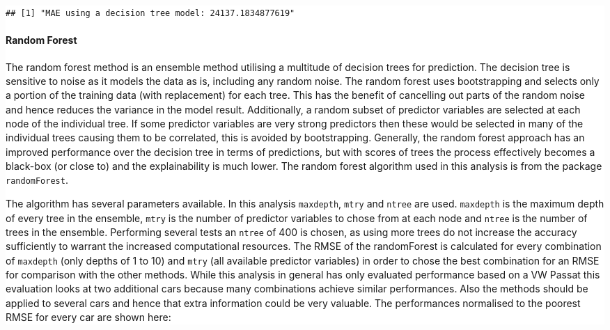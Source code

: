     ## [1] "MAE using a decision tree model: 24137.1834877619"

#### Random Forest

The random forest method is an ensemble method utilising a multitude of decision trees for prediction. The decision tree is sensitive to noise as it models the data as is, including any random noise. The random forest uses bootstrapping and selects only a portion of the training data (with replacement) for each tree. This has the benefit of cancelling out parts of the random noise and hence reduces the variance in the model result. Additionally, a random subset of predictor variables are selected at each node of the individual tree. If some predictor variables are very strong predictors then these would be selected in many of the individual trees causing them to be correlated, this is avoided by bootstrapping. Generally, the random forest approach has an improved performance over the decision tree in terms of predictions, but with scores of trees the process effectively becomes a black-box (or close to) and the explainability is much lower. The random forest algorithm used in this analysis is from the package `randomForest`.

The algorithm has several parameters available. In this analysis `maxdepth`, `mtry` and `ntree` are used. `maxdepth` is the maximum depth of every tree in the ensemble, `mtry` is the number of predictor variables to chose from at each node and `ntree` is the number of trees in the ensemble. Performing several tests an `ntree` of 400 is chosen, as using more trees do not increase the accuracy sufficiently to warrant the increased computational resources. The RMSE of the randomForest is calculated for every combination of `maxdepth` (only depths of 1 to 10) and `mtry` (all available predictor variables) in order to chose the best combination for an RMSE for comparison with the other methods. While this analysis in general has only evaluated performance based on a VW Passat this evaluation looks at two additional cars because many combinations achieve similar performances. Also the methods should be applied to several cars and hence that extra information could be very valuable. The performances normalised to the poorest RMSE for every car are shown here:
